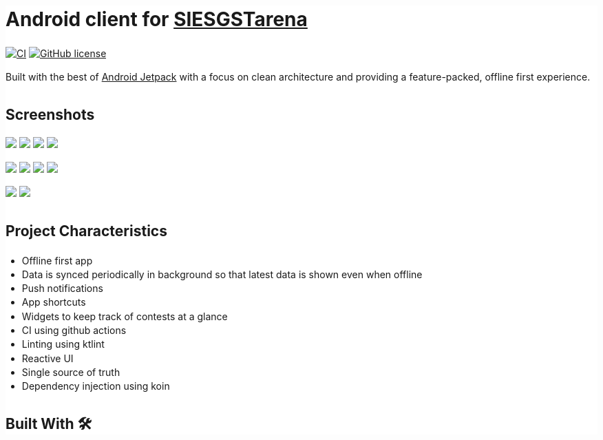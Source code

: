 # Android client for [SIESGSTarena](http://arena.siesgst.ac.in/)

[![CI](https://github.com/kriticalflare/SIESGSTarena-android-app/workflows/CI/badge.svg)](https://github.com/kriticalflare/SIESGSTarena-android-app/actions)  [![GitHub license](https://img.shields.io/badge/License-GPL%20v3-yellow.svg)](https://opensource.org/licenses/GPL-3.0)

Built with the best of [Android Jetpack](https://developer.android.com/jetpack/) with a focus on clean architecture and providing a feature-packed, offline first experience.


## Screenshots

<p float="left">
<img src="https://user-images.githubusercontent.com/42350771/84549282-41f21200-ad25-11ea-81ca-0abbe0432363.png" width="24%"/>
<img src="https://user-images.githubusercontent.com/42350771/84549345-64842b00-ad25-11ea-8b63-90296a8d7628.png" width="24%"/>
<img src="https://user-images.githubusercontent.com/42350771/84549347-65b55800-ad25-11ea-839f-5e8579ce73a1.png" width="24%"/>
<img src="https://user-images.githubusercontent.com/42350771/84549349-6817b200-ad25-11ea-879d-6ebc88bea4be.png" width="24%"/>
</p>

<p float="left">
<img src="https://user-images.githubusercontent.com/42350771/84549459-a1502200-ad25-11ea-91ef-78da9aa00555.png" width="24%"/>
<img src="https://user-images.githubusercontent.com/42350771/84549456-9f865e80-ad25-11ea-9a65-f45f0fc1136f.png" width="24%"/>
<img src="https://user-images.githubusercontent.com/42350771/84549461-a2814f00-ad25-11ea-8030-12621d0c48e9.png" width="24%"/>
<img src="https://user-images.githubusercontent.com/42350771/84549538-d2c8ed80-ad25-11ea-927b-08cad15dbde6.png" width="24%"/>
</p>

<p float="left">
<img src="https://user-images.githubusercontent.com/42350771/84579745-2a329080-adee-11ea-9fce-e85ca6a3641c.png" width="24%"/>
<img src="https://user-images.githubusercontent.com/42350771/84549682-37844800-ad26-11ea-9e4c-992873284080.png" width="24%"/>
</p>

## Project Characteristics
- Offline first app
- Data is synced periodically in background so that latest data is shown even when offline
- Push notifications
- App shortcuts 
- Widgets to keep track of contests at a glance
- CI using github actions
- Linting using ktlint
- Reactive UI
- Single source of truth
- Dependency injection using koin

## Built With 🛠
